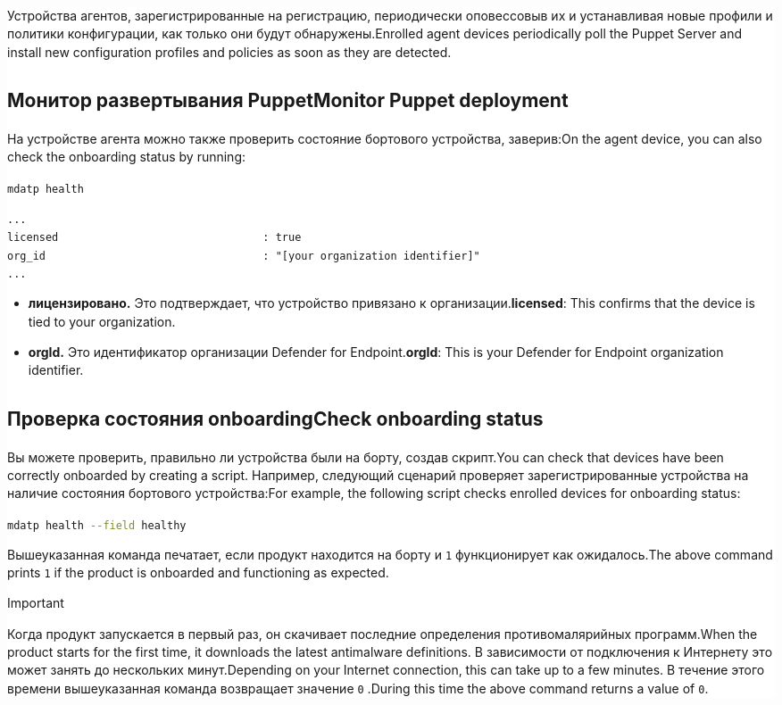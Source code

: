 <span data-ttu-id="2ef6c-154">Устройства агентов, зарегистрированные на регистрацию, периодически оповессовыв их и устанавливая новые профили и политики конфигурации, как только они будут обнаружены.</span><span class="sxs-lookup"><span data-stu-id="2ef6c-154">Enrolled agent devices periodically poll the Puppet Server and install new configuration profiles and policies as soon as they are detected.</span></span>

## <a name="monitor-puppet-deployment"></a><span data-ttu-id="2ef6c-155">Монитор развертывания Puppet</span><span class="sxs-lookup"><span data-stu-id="2ef6c-155">Monitor Puppet deployment</span></span>

<span data-ttu-id="2ef6c-156">На устройстве агента можно также проверить состояние бортового устройства, заверив:</span><span class="sxs-lookup"><span data-stu-id="2ef6c-156">On the agent device, you can also check the onboarding status by running:</span></span>

```bash
mdatp health
```
```Output
...
licensed                                : true
org_id                                  : "[your organization identifier]"
...
```

- <span data-ttu-id="2ef6c-157">**лицензировано.** Это подтверждает, что устройство привязано к организации.</span><span class="sxs-lookup"><span data-stu-id="2ef6c-157">**licensed**: This confirms that the device is tied to your organization.</span></span>

- <span data-ttu-id="2ef6c-158">**orgId.** Это идентификатор организации Defender for Endpoint.</span><span class="sxs-lookup"><span data-stu-id="2ef6c-158">**orgId**: This is your Defender for Endpoint organization identifier.</span></span>

## <a name="check-onboarding-status"></a><span data-ttu-id="2ef6c-159">Проверка состояния onboarding</span><span class="sxs-lookup"><span data-stu-id="2ef6c-159">Check onboarding status</span></span>

<span data-ttu-id="2ef6c-160">Вы можете проверить, правильно ли устройства были на борту, создав скрипт.</span><span class="sxs-lookup"><span data-stu-id="2ef6c-160">You can check that devices have been correctly onboarded by creating a script.</span></span> <span data-ttu-id="2ef6c-161">Например, следующий сценарий проверяет зарегистрированные устройства на наличие состояния бортового устройства:</span><span class="sxs-lookup"><span data-stu-id="2ef6c-161">For example, the following script checks enrolled devices for onboarding status:</span></span>

```bash
mdatp health --field healthy
```

<span data-ttu-id="2ef6c-162">Вышеуказанная команда печатает, если продукт находится на борту и `1` функционирует как ожидалось.</span><span class="sxs-lookup"><span data-stu-id="2ef6c-162">The above command prints `1` if the product is onboarded and functioning as expected.</span></span>

> [!IMPORTANT]
> <span data-ttu-id="2ef6c-163">Когда продукт запускается в первый раз, он скачивает последние определения противомалярийных программ.</span><span class="sxs-lookup"><span data-stu-id="2ef6c-163">When the product starts for the first time, it downloads the latest antimalware definitions.</span></span> <span data-ttu-id="2ef6c-164">В зависимости от подключения к Интернету это может занять до нескольких минут.</span><span class="sxs-lookup"><span data-stu-id="2ef6c-164">Depending on your Internet connection, this can take up to a few minutes.</span></span> <span data-ttu-id="2ef6c-165">В течение этого времени вышеуказанная команда возвращает значение `0` .</span><span class="sxs-lookup"><span data-stu-id="2ef6c-165">During this time the above command returns a value of `0`.</span></span>
